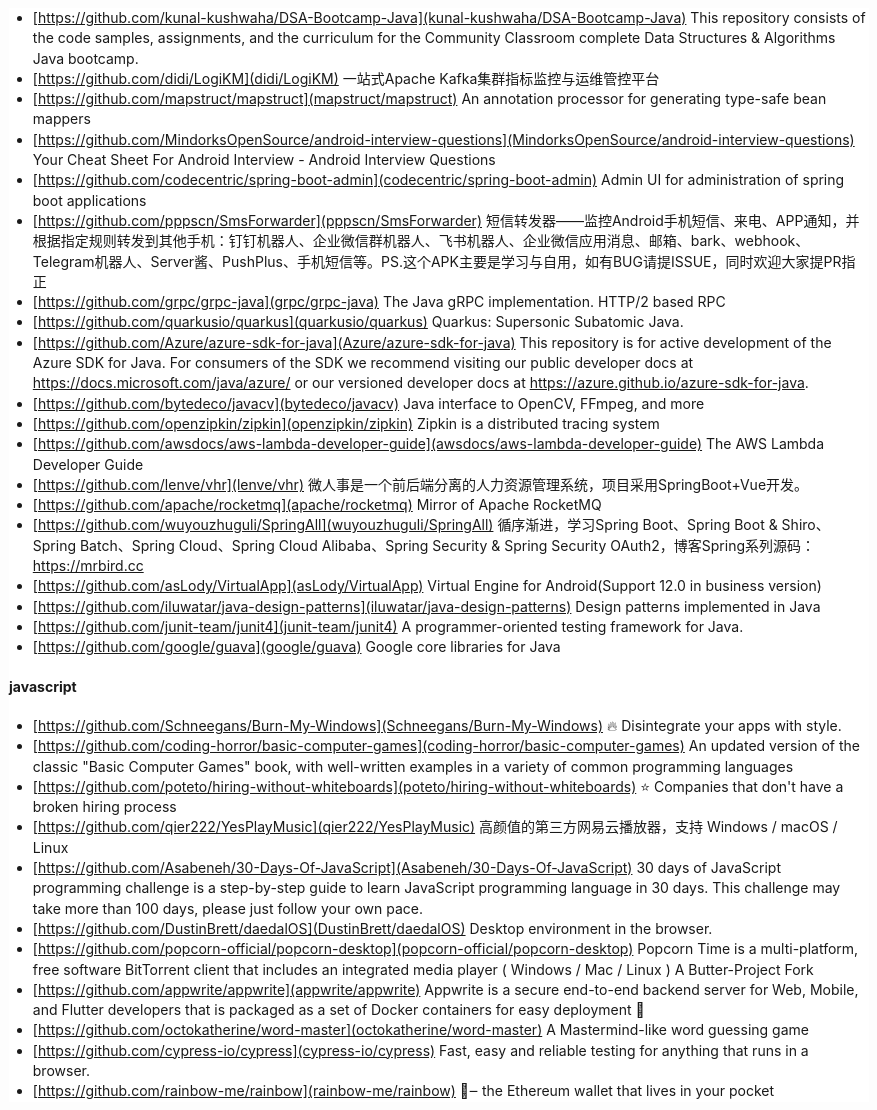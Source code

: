 * [https://github.com/kunal-kushwaha/DSA-Bootcamp-Java](kunal-kushwaha/DSA-Bootcamp-Java) This repository consists of the code samples, assignments, and the curriculum for the Community Classroom complete Data Structures & Algorithms Java bootcamp.
* [https://github.com/didi/LogiKM](didi/LogiKM) 一站式Apache Kafka集群指标监控与运维管控平台
* [https://github.com/mapstruct/mapstruct](mapstruct/mapstruct) An annotation processor for generating type-safe bean mappers
* [https://github.com/MindorksOpenSource/android-interview-questions](MindorksOpenSource/android-interview-questions) Your Cheat Sheet For Android Interview - Android Interview Questions
* [https://github.com/codecentric/spring-boot-admin](codecentric/spring-boot-admin) Admin UI for administration of spring boot applications
* [https://github.com/pppscn/SmsForwarder](pppscn/SmsForwarder) 短信转发器——监控Android手机短信、来电、APP通知，并根据指定规则转发到其他手机：钉钉机器人、企业微信群机器人、飞书机器人、企业微信应用消息、邮箱、bark、webhook、Telegram机器人、Server酱、PushPlus、手机短信等。PS.这个APK主要是学习与自用，如有BUG请提ISSUE，同时欢迎大家提PR指正
* [https://github.com/grpc/grpc-java](grpc/grpc-java) The Java gRPC implementation. HTTP/2 based RPC
* [https://github.com/quarkusio/quarkus](quarkusio/quarkus) Quarkus: Supersonic Subatomic Java.
* [https://github.com/Azure/azure-sdk-for-java](Azure/azure-sdk-for-java) This repository is for active development of the Azure SDK for Java. For consumers of the SDK we recommend visiting our public developer docs at https://docs.microsoft.com/java/azure/ or our versioned developer docs at https://azure.github.io/azure-sdk-for-java.
* [https://github.com/bytedeco/javacv](bytedeco/javacv) Java interface to OpenCV, FFmpeg, and more
* [https://github.com/openzipkin/zipkin](openzipkin/zipkin) Zipkin is a distributed tracing system
* [https://github.com/awsdocs/aws-lambda-developer-guide](awsdocs/aws-lambda-developer-guide) The AWS Lambda Developer Guide
* [https://github.com/lenve/vhr](lenve/vhr) 微人事是一个前后端分离的人力资源管理系统，项目采用SpringBoot+Vue开发。
* [https://github.com/apache/rocketmq](apache/rocketmq) Mirror of Apache RocketMQ
* [https://github.com/wuyouzhuguli/SpringAll](wuyouzhuguli/SpringAll) 循序渐进，学习Spring Boot、Spring Boot & Shiro、Spring Batch、Spring Cloud、Spring Cloud Alibaba、Spring Security & Spring Security OAuth2，博客Spring系列源码：https://mrbird.cc
* [https://github.com/asLody/VirtualApp](asLody/VirtualApp) Virtual Engine for Android(Support 12.0 in business version)
* [https://github.com/iluwatar/java-design-patterns](iluwatar/java-design-patterns) Design patterns implemented in Java
* [https://github.com/junit-team/junit4](junit-team/junit4) A programmer-oriented testing framework for Java.
* [https://github.com/google/guava](google/guava) Google core libraries for Java

#### javascript
* [https://github.com/Schneegans/Burn-My-Windows](Schneegans/Burn-My-Windows) 🔥 Disintegrate your apps with style.
* [https://github.com/coding-horror/basic-computer-games](coding-horror/basic-computer-games) An updated version of the classic "Basic Computer Games" book, with well-written examples in a variety of common programming languages
* [https://github.com/poteto/hiring-without-whiteboards](poteto/hiring-without-whiteboards) ⭐️ Companies that don't have a broken hiring process
* [https://github.com/qier222/YesPlayMusic](qier222/YesPlayMusic) 高颜值的第三方网易云播放器，支持 Windows / macOS / Linux
* [https://github.com/Asabeneh/30-Days-Of-JavaScript](Asabeneh/30-Days-Of-JavaScript) 30 days of JavaScript programming challenge is a step-by-step guide to learn JavaScript programming language in 30 days. This challenge may take more than 100 days, please just follow your own pace.
* [https://github.com/DustinBrett/daedalOS](DustinBrett/daedalOS) Desktop environment in the browser.
* [https://github.com/popcorn-official/popcorn-desktop](popcorn-official/popcorn-desktop) Popcorn Time is a multi-platform, free software BitTorrent client that includes an integrated media player ( Windows / Mac / Linux ) A Butter-Project Fork
* [https://github.com/appwrite/appwrite](appwrite/appwrite) Appwrite is a secure end-to-end backend server for Web, Mobile, and Flutter developers that is packaged as a set of Docker containers for easy deployment 🚀
* [https://github.com/octokatherine/word-master](octokatherine/word-master) A Mastermind-like word guessing game
* [https://github.com/cypress-io/cypress](cypress-io/cypress) Fast, easy and reliable testing for anything that runs in a browser.
* [https://github.com/rainbow-me/rainbow](rainbow-me/rainbow) 🌈‒ the Ethereum wallet that lives in your pocket